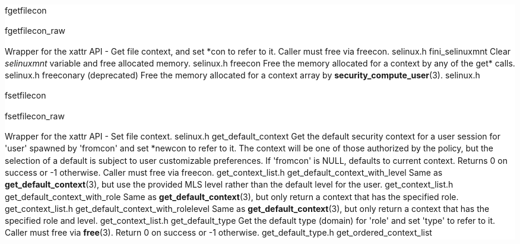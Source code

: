 </tr>
<tr>
<td><p>fgetfilecon</p>
<p>fgetfilecon_raw</p></td>
<td>Wrapper for the xattr API - Get file context, and set *con to refer to it. Caller must free via freecon.</td>
<td>selinux.h</td>
</tr>
<tr>
<td>fini_selinuxmnt</td>
<td>Clear <em>selinuxmnt</em> variable and free allocated memory.</td>
<td>selinux.h</td>
</tr>
<tr>
<td>freecon</td>
<td>Free the memory allocated for a context by any of the get* calls.</td>
<td>selinux.h</td>
</tr>
<tr>
<td>freeconary (deprecated)</td>
<td>Free the memory allocated for a context array by <strong>security_compute_user</strong>(3).</td>
<td>selinux.h</td>
</tr>
<tr>
<td><p>fsetfilecon</p>
<p>fsetfilecon_raw</p></td>
<td>Wrapper for the xattr API - Set file context.</td>
<td>selinux.h</td>
</tr>
<tr>
<td>get_default_context</td>
<td>Get the default security context for a user session for 'user' spawned by 'fromcon' and set *newcon to refer to it. The context will be one of those authorized by the policy, but the selection of a default is subject to user customizable preferences. If 'fromcon' is NULL, defaults to current context. Returns 0 on success or -1 otherwise. Caller must free via freecon. </td>
<td>get_context_list.h</td>
</tr>
<tr>
<td>get_default_context_with_level</td>
<td>Same as <strong>get_default_context</strong>(3), but use the provided MLS level rather than the default level for the user. </td>
<td>get_context_list.h</td>
</tr>
<tr>
<td>get_default_context_with_role</td>
<td>Same as <strong>get_default_context</strong>(3), but only return a context that has the specified role.</td>
<td>get_context_list.h</td>
</tr>
<tr>
<td>get_default_context_with_rolelevel</td>
<td>Same as <strong>get_default_context</strong>(3), but only return a context that has the specified role and level.</td>
<td>get_context_list.h</td>
</tr>
<tr>
<td>get_default_type</td>
<td>Get the default type (domain) for 'role' and set 'type' to refer to it. Caller must free via <strong>free</strong>(3). Return 0 on success or -1 otherwise. </td>
<td>get_default_type.h</td>
</tr>
<tr>
<td>get_ordered_context_list</td>
